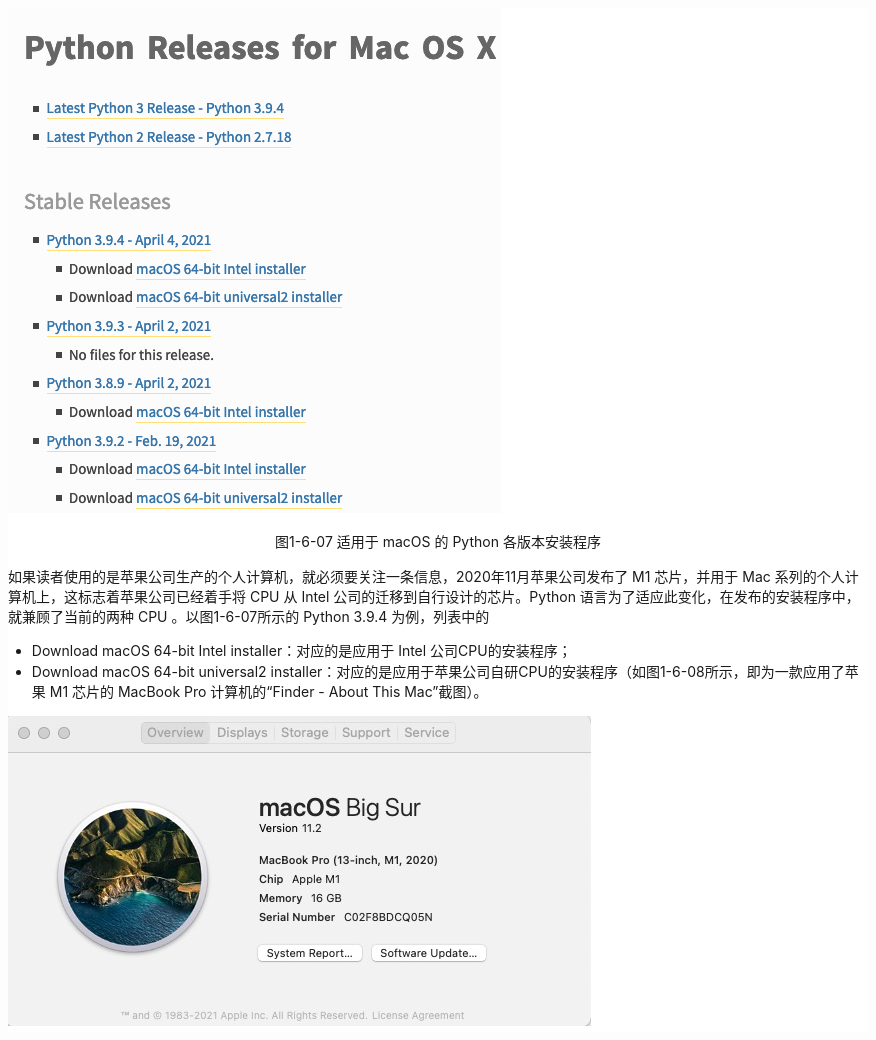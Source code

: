 ![image-20210419112919811](./images/chapter1-6-06.png)

<center>图1-6-07 适用于 macOS 的 Python 各版本安装程序</center>

如果读者使用的是苹果公司生产的个人计算机，就必须要关注一条信息，2020年11月苹果公司发布了 M1 芯片，并用于 Mac 系列的个人计算机上，这标志着苹果公司已经着手将 CPU 从 Intel 公司的迁移到自行设计的芯片。Python 语言为了适应此变化，在发布的安装程序中，就兼顾了当前的两种 CPU 。以图1-6-07所示的 Python 3.9.4 为例，列表中的

- Download macOS 64-bit Intel installer：对应的是应用于 Intel 公司CPU的安装程序；
- Download macOS 64-bit universal2 installer：对应的是应用于苹果公司自研CPU的安装程序（如图1-6-08所示，即为一款应用了苹果 M1 芯片的 MacBook Pro 计算机的“Finder - About This Mac”截图）。

![image-20210421112212057](./images/chapter1-6-10.png)
